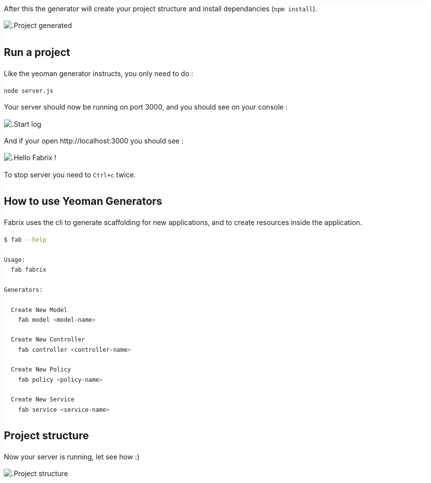 After this the generator will create your project structure and install dependancies (`npm install`).

![.Project generated](/assets/img/tutoYofabrix2.png)

## Run a project

Like the yeoman generator instructs, you only need to do :

`node server.js`

Your server should now be running on port 3000, and you should see on your console :

![.Start log](/assets/img/tutoYofabrix3.png)

And if your open http://localhost:3000 you should see :

![.Hello Fabrix !](/assets/img/tutoYofabrix4.png)

To stop server you need to `Ctrl+c` twice.

## How to use Yeoman Generators

Fabrix uses the cli to generate scaffolding for new
applications, and to create resources inside the application.

```sh
$ fab --help

Usage:
  fab fabrix

Generators:

  Create New Model
    fab model <model-name>

  Create New Controller
    fab controller <controller-name>

  Create New Policy
    fab policy <policy-name>

  Create New Service
    fab service <service-name>
```

## Project structure
Now your server is running, let see how :)

![.Project structure](/assets/img/tutoYofabrix5.png)
